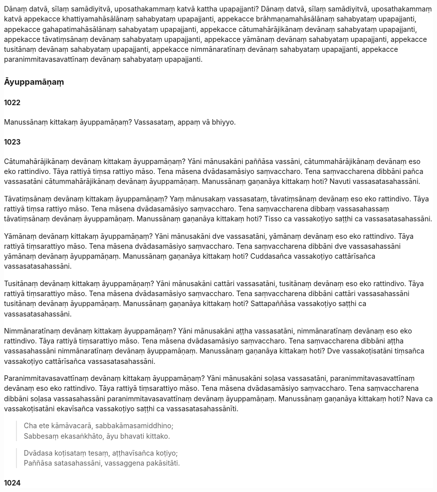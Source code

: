 Dānaṃ datvā, sīlaṃ samādiyitvā, uposathakammaṃ katvā kattha upapajjanti? Dānaṃ datvā, sīlaṃ samādiyitvā, uposathakammaṃ katvā appekacce khattiyamahāsālānaṃ sahabyataṃ upapajjanti, appekacce brāhmaṇamahāsālānaṃ sahabyataṃ upapajjanti, appekacce gahapatimahāsālānaṃ sahabyataṃ upapajjanti, appekacce cātumahārājikānaṃ devānaṃ sahabyataṃ upapajjanti, appekacce tāvatiṃsānaṃ devānaṃ sahabyataṃ upapajjanti, appekacce yāmānaṃ devānaṃ sahabyataṃ upapajjanti, appekacce tusitānaṃ devānaṃ sahabyataṃ upapajjanti, appekacce nimmānaratīnaṃ devānaṃ sahabyataṃ upapajjanti, appekacce paranimmitavasavattīnaṃ devānaṃ sahabyataṃ upapajjanti.

### Āyuppamāṇaṃ

#### 1022

Manussānaṃ kittakaṃ āyuppamāṇaṃ? Vassasataṃ, appaṃ vā bhiyyo.

#### 1023

Cātumahārājikānaṃ devānaṃ kittakaṃ āyuppamāṇaṃ? Yāni mānusakāni paññāsa vassāni, cātummahārājikānaṃ devānaṃ eso eko rattindivo. Tāya rattiyā tiṃsa rattiyo māso. Tena māsena dvādasamāsiyo saṃvaccharo. Tena saṃvaccharena dibbāni pañca vassasatāni cātummahārājikānaṃ devānaṃ āyuppamāṇaṃ. Manussānaṃ gaṇanāya kittakaṃ hoti? Navuti vassasatasahassāni.

Tāvatiṃsānaṃ devānaṃ kittakaṃ āyuppamāṇaṃ? Yaṃ mānusakaṃ vassasataṃ, tāvatiṃsānaṃ devānaṃ eso eko rattindivo. Tāya rattiyā tiṃsa rattiyo māso. Tena māsena dvādasamāsiyo saṃvaccharo. Tena saṃvaccharena dibbaṃ vassasahassaṃ tāvatiṃsānaṃ devānaṃ āyuppamāṇaṃ. Manussānaṃ gaṇanāya kittakaṃ hoti? Tisso ca vassakoṭiyo saṭṭhi ca vassasatasahassāni.

Yāmānaṃ devānaṃ kittakaṃ āyuppamāṇaṃ? Yāni mānusakāni dve vassasatāni, yāmānaṃ devānaṃ eso eko rattindivo. Tāya rattiyā tiṃsarattiyo māso. Tena māsena dvādasamāsiyo saṃvaccharo. Tena saṃvaccharena dibbāni dve vassasahassāni yāmānaṃ devānaṃ āyuppamāṇaṃ. Manussānaṃ gaṇanāya kittakaṃ hoti? Cuddasañca vassakoṭiyo cattārīsañca vassasatasahassāni.

Tusitānaṃ devānaṃ kittakaṃ āyuppamāṇaṃ? Yāni mānusakāni cattāri vassasatāni, tusitānaṃ devānaṃ eso eko rattindivo. Tāya rattiyā tiṃsarattiyo māso. Tena māsena dvādasamāsiyo saṃvaccharo. Tena saṃvaccharena dibbāni cattāri vassasahassāni tusitānaṃ devānaṃ āyuppamāṇaṃ. Manussānaṃ gaṇanāya kittakaṃ hoti? Sattapaññāsa vassakoṭiyo saṭṭhi ca vassasatasahassāni.

Nimmānaratīnaṃ devānaṃ kittakaṃ āyuppamāṇaṃ? Yāni mānusakāni aṭṭha vassasatāni, nimmānaratīnaṃ devānaṃ eso eko rattindivo. Tāya rattiyā tiṃsarattiyo māso. Tena māsena dvādasamāsiyo saṃvaccharo. Tena saṃvaccharena dibbāni aṭṭha vassasahassāni nimmānaratīnaṃ devānaṃ āyuppamāṇaṃ. Manussānaṃ gaṇanāya kittakaṃ hoti? Dve vassakoṭisatāni tiṃsañca vassakoṭiyo cattārīsañca vassasatasahassāni.

Paranimmitavasavattīnaṃ devānaṃ kittakaṃ āyuppamāṇaṃ? Yāni mānusakāni soḷasa vassasatāni, paranimmitavasavattīnaṃ devānaṃ eso eko rattindivo. Tāya rattiyā tiṃsarattiyo māso. Tena māsena dvādasamāsiyo saṃvaccharo. Tena saṃvaccharena dibbāni soḷasa vassasahassāni paranimmitavasavattīnaṃ devānaṃ āyuppamāṇaṃ. Manussānaṃ gaṇanāya kittakaṃ hoti? Nava ca vassakoṭisatāni ekavīsañca vassakoṭiyo saṭṭhi ca vassasatasahassānīti.

> Cha ete kāmāvacarā, sabbakāmasamiddhino;  
> Sabbesaṃ ekasaṅkhāto, āyu bhavati kittako.

> Dvādasa koṭisataṃ tesaṃ, aṭṭhavīsañca koṭiyo;  
> Paññāsa satasahassāni, vassaggena pakāsitāti.

#### 1024
